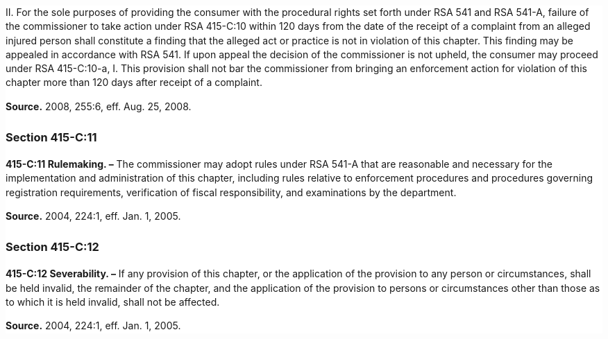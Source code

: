  II. For the sole purposes of providing the consumer with the
procedural rights set forth under RSA 541 and RSA 541-A, failure of the
commissioner to take action under RSA 415-C:10 within 120 days from the
date of the receipt of a complaint from an alleged injured person shall
constitute a finding that the alleged act or practice is not in
violation of this chapter. This finding may be appealed in accordance
with RSA 541. If upon appeal the decision of the commissioner is not
upheld, the consumer may proceed under RSA 415-C:10-a, I. This provision
shall not bar the commissioner from bringing an enforcement action for
violation of this chapter more than 120 days after receipt of a
complaint.

**Source.** 2008, 255:6, eff. Aug. 25, 2008.

### Section 415-C:11

 **415-C:11 Rulemaking. –** The commissioner may adopt rules under
RSA 541-A that are reasonable and necessary for the implementation and
administration of this chapter, including rules relative to enforcement
procedures and procedures governing registration requirements,
verification of fiscal responsibility, and examinations by the
department.

**Source.** 2004, 224:1, eff. Jan. 1, 2005.

### Section 415-C:12

 **415-C:12 Severability. –** If any provision of this chapter, or
the application of the provision to any person or circumstances, shall
be held invalid, the remainder of the chapter, and the application of
the provision to persons or circumstances other than those as to which
it is held invalid, shall not be affected.

**Source.** 2004, 224:1, eff. Jan. 1, 2005.
